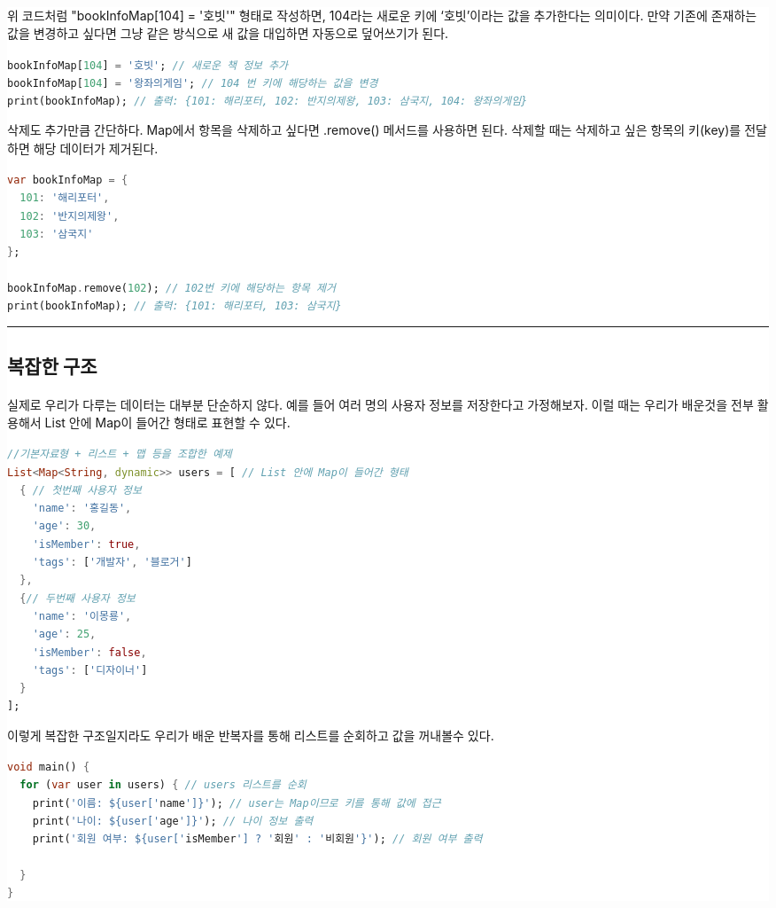 위 코드처럼 "bookInfoMap[104] = '호빗'" 형태로 작성하면, 104라는 새로운 키에 ‘호빗’이라는 값을 추가한다는 의미이다. 만약 기존에 존재하는 값을 변경하고 싶다면 그냥 같은 방식으로 새 값을 대입하면 자동으로 덮어쓰기가 된다.


```dart
bookInfoMap[104] = '호빗'; // 새로운 책 정보 추가
bookInfoMap[104] = '왕좌의게임'; // 104 번 키에 해당하는 값을 변경
print(bookInfoMap); // 출력: {101: 해리포터, 102: 반지의제왕, 103: 삼국지, 104: 왕좌의게임}
```

삭제도 추가만큼 간단하다. Map에서 항목을 삭제하고 싶다면 .remove() 메서드를 사용하면 된다. 삭제할 때는 삭제하고 싶은 항목의 키(key)를 전달하면 해당 데이터가 제거된다.

```dart
var bookInfoMap = {
  101: '해리포터',
  102: '반지의제왕',
  103: '삼국지'
};

bookInfoMap.remove(102); // 102번 키에 해당하는 항목 제거
print(bookInfoMap); // 출력: {101: 해리포터, 103: 삼국지}
```

--- 

## **복잡한 구조**
실제로 우리가 다루는 데이터는 대부분 단순하지 않다. 예를 들어 여러 명의 사용자 정보를 저장한다고 가정해보자. 이럴 때는 우리가 배운것을 전부 활용해서 List 안에 Map이 들어간 형태로 표현할 수 있다. 

```dart
//기본자료형 + 리스트 + 맵 등을 조합한 예제
List<Map<String, dynamic>> users = [ // List 안에 Map이 들어간 형태
  { // 첫번째 사용자 정보
    'name': '홍길동',
    'age': 30,
    'isMember': true,
    'tags': ['개발자', '블로거']
  },
  {// 두번째 사용자 정보
    'name': '이몽룡',
    'age': 25,
    'isMember': false,
    'tags': ['디자이너']
  }
];
```

이렇게 복잡한 구조일지라도 우리가 배운 반복자를 통해 리스트를 순회하고 값을 꺼내볼수 있다. 

```dart
void main() {
  for (var user in users) { // users 리스트를 순회
    print('이름: ${user['name']}'); // user는 Map이므로 키를 통해 값에 접근 
    print('나이: ${user['age']}'); // 나이 정보 출력
    print('회원 여부: ${user['isMember'] ? '회원' : '비회원'}'); // 회원 여부 출력
    
  }
}
```
